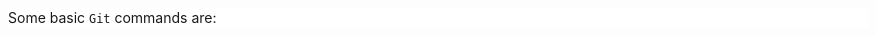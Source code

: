 












Some basic `Git` commands are:













































































